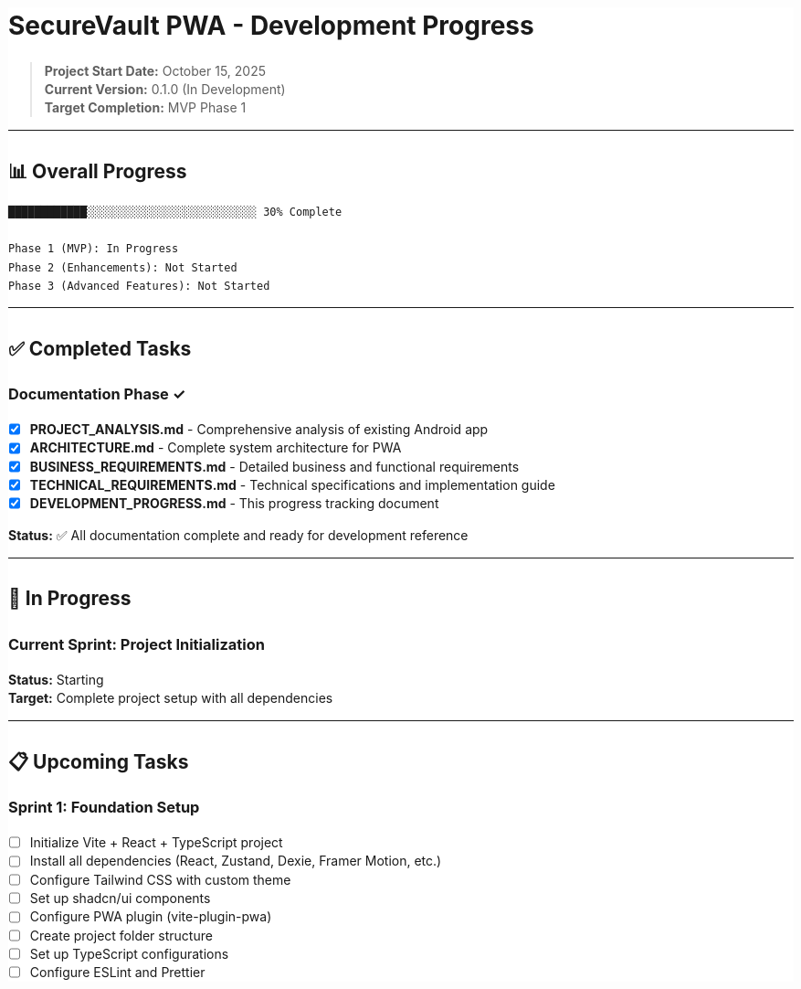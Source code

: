 # SecureVault PWA - Development Progress

> **Project Start Date:** October 15, 2025  
> **Current Version:** 0.1.0 (In Development)  
> **Target Completion:** MVP Phase 1

---

## 📊 Overall Progress

```
████████████░░░░░░░░░░░░░░░░░░░░░░░░░░ 30% Complete

Phase 1 (MVP): In Progress
Phase 2 (Enhancements): Not Started
Phase 3 (Advanced Features): Not Started
```

---

## ✅ Completed Tasks

### Documentation Phase ✓
- [x] **PROJECT_ANALYSIS.md** - Comprehensive analysis of existing Android app
- [x] **ARCHITECTURE.md** - Complete system architecture for PWA
- [x] **BUSINESS_REQUIREMENTS.md** - Detailed business and functional requirements
- [x] **TECHNICAL_REQUIREMENTS.md** - Technical specifications and implementation guide
- [x] **DEVELOPMENT_PROGRESS.md** - This progress tracking document

**Status:** ✅ All documentation complete and ready for development reference

---

## 🚧 In Progress

### Current Sprint: Project Initialization
**Status:** Starting  
**Target:** Complete project setup with all dependencies

---

## 📋 Upcoming Tasks

### Sprint 1: Foundation Setup
- [ ] Initialize Vite + React + TypeScript project
- [ ] Install all dependencies (React, Zustand, Dexie, Framer Motion, etc.)
- [ ] Configure Tailwind CSS with custom theme
- [ ] Set up shadcn/ui components
- [ ] Configure PWA plugin (vite-plugin-pwa)
- [ ] Create project folder structure
- [ ] Set up TypeScript configurations
- [ ] Configure ESLint and Prettier
